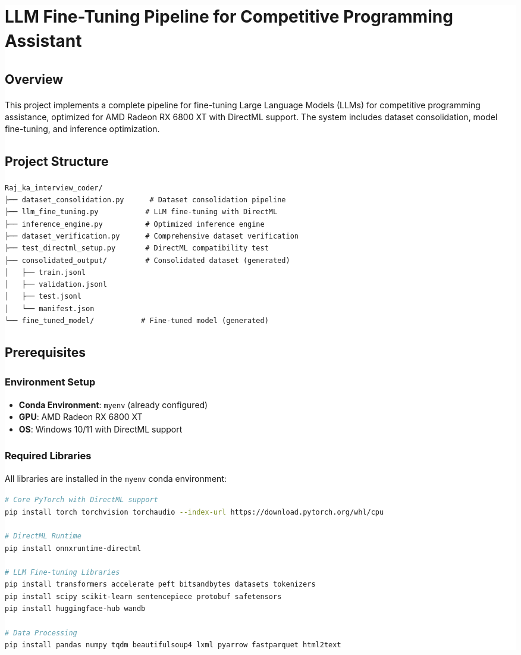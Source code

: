 # LLM Fine-Tuning Pipeline for Competitive Programming Assistant

## Overview

This project implements a complete pipeline for fine-tuning Large Language Models (LLMs) for competitive programming assistance, optimized for AMD Radeon RX 6800 XT with DirectML support. The system includes dataset consolidation, model fine-tuning, and inference optimization.

## Project Structure

```
Raj_ka_interview_coder/
├── dataset_consolidation.py      # Dataset consolidation pipeline
├── llm_fine_tuning.py           # LLM fine-tuning with DirectML
├── inference_engine.py          # Optimized inference engine
├── dataset_verification.py      # Comprehensive dataset verification
├── test_directml_setup.py       # DirectML compatibility test
├── consolidated_output/         # Consolidated dataset (generated)
│   ├── train.jsonl
│   ├── validation.jsonl
│   ├── test.jsonl
│   └── manifest.json
└── fine_tuned_model/           # Fine-tuned model (generated)
```

## Prerequisites

### Environment Setup
- **Conda Environment**: `myenv` (already configured)
- **GPU**: AMD Radeon RX 6800 XT
- **OS**: Windows 10/11 with DirectML support

### Required Libraries
All libraries are installed in the `myenv` conda environment:

```bash
# Core PyTorch with DirectML support
pip install torch torchvision torchaudio --index-url https://download.pytorch.org/whl/cpu

# DirectML Runtime
pip install onnxruntime-directml

# LLM Fine-tuning Libraries
pip install transformers accelerate peft bitsandbytes datasets tokenizers
pip install scipy scikit-learn sentencepiece protobuf safetensors
pip install huggingface-hub wandb

# Data Processing
pip install pandas numpy tqdm beautifulsoup4 lxml pyarrow fastparquet html2text
```
